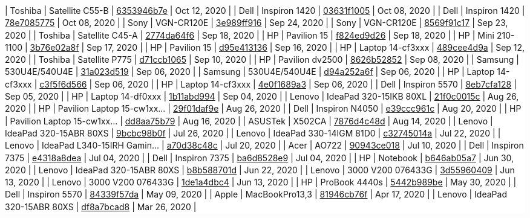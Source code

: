 | Toshiba   | Satellite C55-B             | [6353946b7e](https://linux-hardware.org/?probe=6353946b7e) | Oct 12, 2020 |
| Dell      | Inspiron 1420               | [03631f1005](https://linux-hardware.org/?probe=03631f1005) | Oct 08, 2020 |
| Dell      | Inspiron 1420               | [78e7085775](https://linux-hardware.org/?probe=78e7085775) | Oct 08, 2020 |
| Sony      | VGN-CR120E                  | [3e989ff916](https://linux-hardware.org/?probe=3e989ff916) | Sep 24, 2020 |
| Sony      | VGN-CR120E                  | [8569f91c17](https://linux-hardware.org/?probe=8569f91c17) | Sep 23, 2020 |
| Toshiba   | Satellite C45-A             | [2774da64f6](https://linux-hardware.org/?probe=2774da64f6) | Sep 18, 2020 |
| HP        | Pavilion 15                 | [f824ed9d26](https://linux-hardware.org/?probe=f824ed9d26) | Sep 18, 2020 |
| HP        | Mini 210-1100               | [3b76e02a8f](https://linux-hardware.org/?probe=3b76e02a8f) | Sep 17, 2020 |
| HP        | Pavilion 15                 | [d95e413136](https://linux-hardware.org/?probe=d95e413136) | Sep 16, 2020 |
| HP        | Laptop 14-cf3xxx            | [489cee4d9a](https://linux-hardware.org/?probe=489cee4d9a) | Sep 12, 2020 |
| Toshiba   | Satellite P775              | [d71ccb1065](https://linux-hardware.org/?probe=d71ccb1065) | Sep 10, 2020 |
| HP        | Pavilion dv2500             | [8626b52852](https://linux-hardware.org/?probe=8626b52852) | Sep 08, 2020 |
| Samsung   | 530U4E/540U4E               | [31a023d519](https://linux-hardware.org/?probe=31a023d519) | Sep 06, 2020 |
| Samsung   | 530U4E/540U4E               | [d94a252a6f](https://linux-hardware.org/?probe=d94a252a6f) | Sep 06, 2020 |
| HP        | Laptop 14-cf3xxx            | [c3f5f6d566](https://linux-hardware.org/?probe=c3f5f6d566) | Sep 06, 2020 |
| HP        | Laptop 14-cf3xxx            | [4e0f1689a3](https://linux-hardware.org/?probe=4e0f1689a3) | Sep 06, 2020 |
| Dell      | Inspiron 5570               | [8eb7cfa128](https://linux-hardware.org/?probe=8eb7cfa128) | Sep 05, 2020 |
| HP        | Laptop 14-df0xxx            | [1b11abd994](https://linux-hardware.org/?probe=1b11abd994) | Sep 04, 2020 |
| Lenovo    | IdeaPad 320-15IKB 80XL      | [21f0c0015c](https://linux-hardware.org/?probe=21f0c0015c) | Aug 26, 2020 |
| HP        | Pavilion Laptop 15-cw1xx... | [29f01daf9e](https://linux-hardware.org/?probe=29f01daf9e) | Aug 26, 2020 |
| Dell      | Inspiron N4050              | [e39ccc961c](https://linux-hardware.org/?probe=e39ccc961c) | Aug 20, 2020 |
| HP        | Pavilion Laptop 15-cw1xx... | [dd8aa75b79](https://linux-hardware.org/?probe=dd8aa75b79) | Aug 16, 2020 |
| ASUSTek   | X502CA                      | [7876d4c48d](https://linux-hardware.org/?probe=7876d4c48d) | Aug 14, 2020 |
| Lenovo    | IdeaPad 320-15ABR 80XS      | [9bcbc98b0f](https://linux-hardware.org/?probe=9bcbc98b0f) | Jul 26, 2020 |
| Lenovo    | IdeaPad 330-14IGM 81D0      | [c32745014a](https://linux-hardware.org/?probe=c32745014a) | Jul 22, 2020 |
| Lenovo    | IdeaPad L340-15IRH Gamin... | [a70d38c48c](https://linux-hardware.org/?probe=a70d38c48c) | Jul 20, 2020 |
| Acer      | AO722                       | [90943ce018](https://linux-hardware.org/?probe=90943ce018) | Jul 10, 2020 |
| Dell      | Inspiron 7375               | [e4318a8dea](https://linux-hardware.org/?probe=e4318a8dea) | Jul 04, 2020 |
| Dell      | Inspiron 7375               | [ba6d8528e9](https://linux-hardware.org/?probe=ba6d8528e9) | Jul 04, 2020 |
| HP        | Notebook                    | [b646ab05a7](https://linux-hardware.org/?probe=b646ab05a7) | Jun 30, 2020 |
| Lenovo    | IdeaPad 320-15ABR 80XS      | [b8b588701d](https://linux-hardware.org/?probe=b8b588701d) | Jun 22, 2020 |
| Lenovo    | 3000 V200 076433G           | [3d55960409](https://linux-hardware.org/?probe=3d55960409) | Jun 13, 2020 |
| Lenovo    | 3000 V200 076433G           | [1de1a4dbc4](https://linux-hardware.org/?probe=1de1a4dbc4) | Jun 13, 2020 |
| HP        | ProBook 4440s               | [5442b989be](https://linux-hardware.org/?probe=5442b989be) | May 30, 2020 |
| Dell      | Inspiron 5570               | [84339f57da](https://linux-hardware.org/?probe=84339f57da) | May 09, 2020 |
| Apple     | MacBookPro13,3              | [81946cb76f](https://linux-hardware.org/?probe=81946cb76f) | Apr 17, 2020 |
| Lenovo    | IdeaPad 320-15ABR 80XS      | [df8a7bcad8](https://linux-hardware.org/?probe=df8a7bcad8) | Mar 26, 2020 |